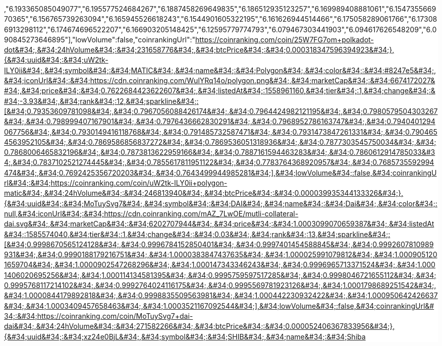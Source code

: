 ,&#34;6.193365085049077&#34;,&#34;6.195577524684267&#34;,&#34;6.1887458269649835&#34;,&#34;6.186512935123257&#34;,&#34;6.169989408881061&#34;,&#34;6.154735566970365&#34;,&#34;6.156765739263094&#34;,&#34;6.165945526618243&#34;,&#34;6.1544901605322195&#34;,&#34;6.161626944514466&#34;,&#34;6.175058289061766&#34;,&#34;6.173086913298112&#34;,&#34;6.174674696522207&#34;,&#34;6.166903205148425&#34;,&#34;6.12595779774793&#34;,&#34;6.079467303441903&#34;,&#34;6.094617626548209&#34;,&#34;6.090845273646895&#34;],&#34;lowVolume&#34;:false,&#34;coinrankingUrl&#34;:&#34;https://coinranking.com/coin/25W7FG7om+polkadot-dot&#34;,&#34;24hVolume&#34;:&#34;231658776&#34;,&#34;btcPrice&#34;:&#34;0.000318347596394923&#34;},{&#34;uuid&#34;:&#34;uW2tk-ILY0ii&#34;,&#34;symbol&#34;:&#34;MATIC&#34;,&#34;name&#34;:&#34;Polygon&#34;,&#34;color&#34;:&#34;#8247e5&#34;,&#34;iconUrl&#34;:&#34;https://cdn.coinranking.com/WulYRq14o/polygon.png&#34;,&#34;marketCap&#34;:&#34;6674172027&#34;,&#34;price&#34;:&#34;0.7622684423622607&#34;,&#34;listedAt&#34;:1558961160,&#34;tier&#34;:1,&#34;change&#34;:&#34;-3.93&#34;,&#34;rank&#34;:12,&#34;sparkline&#34;:[&#34;0.79353609781098&#34;,&#34;0.7967056088426174&#34;,&#34;0.7964424982121195&#34;,&#34;0.7980579504303267&#34;,&#34;0.798999407167901&#34;,&#34;0.7976436662830291&#34;,&#34;0.7968952786163747&#34;,&#34;0.7940401294067756&#34;,&#34;0.7930149416118768&#34;,&#34;0.791485732587471&#34;,&#34;0.7931473847261331&#34;,&#34;0.7904654563952105&#34;,&#34;0.7869586856837272&#34;,&#34;0.7869536051318936&#34;,&#34;0.7877303545750034&#34;,&#34;0.7868006465832196&#34;,&#34;0.7873813622959166&#34;,&#34;0.7887161594463283&#34;,&#34;0.7860612914785033&#34;,&#34;0.7837102521274445&#34;,&#34;0.7855617811951122&#34;,&#34;0.7783764368920957&#34;,&#34;0.7685735592994474&#34;,&#34;0.7692425356720203&#34;,&#34;0.7643499944985281&#34;],&#34;lowVolume&#34;:false,&#34;coinrankingUrl&#34;:&#34;https://coinranking.com/coin/uW2tk-ILY0ii+polygon-matic&#34;,&#34;24hVolume&#34;:&#34;246813940&#34;,&#34;btcPrice&#34;:&#34;0.000039935344133326&#34;},{&#34;uuid&#34;:&#34;MoTuySvg7&#34;,&#34;symbol&#34;:&#34;DAI&#34;,&#34;name&#34;:&#34;Dai&#34;,&#34;color&#34;:null,&#34;iconUrl&#34;:&#34;https://cdn.coinranking.com/mAZ_7LwOE/mutli-collateral-dai.svg&#34;,&#34;marketCap&#34;:&#34;6202707944&#34;,&#34;price&#34;:&#34;1.0003099070659387&#34;,&#34;listedAt&#34;:1585574040,&#34;tier&#34;:1,&#34;change&#34;:&#34;0.03&#34;,&#34;rank&#34;:13,&#34;sparkline&#34;:[&#34;0.9998670565124128&#34;,&#34;0.9996784152850401&#34;,&#34;0.9997401454588845&#34;,&#34;0.9992607810989931&#34;,&#34;0.9990188179216751&#34;,&#34;1.0000383847437635&#34;,&#34;1.000025991079812&#34;,&#34;1.0009051201659704&#34;,&#34;1.0000902547268296&#34;,&#34;1.000147343346243&#34;,&#34;0.9996965713371524&#34;,&#34;1.0001406020695256&#34;,&#34;1.000114134581395&#34;,&#34;0.9995759597517285&#34;,&#34;0.9998046721655112&#34;,&#34;0.9995768117214102&#34;,&#34;0.9992764024116175&#34;,&#34;0.9995569781923126&#34;,&#34;1.0001798689251542&#34;,&#34;1.0000844179892818&#34;,&#34;0.9998835509563981&#34;,&#34;1.000442230932422&#34;,&#34;1.000950642426637&#34;,&#34;1.0003409457658463&#34;,&#34;1.0003521167092544&#34;],&#34;lowVolume&#34;:false,&#34;coinrankingUrl&#34;:&#34;https://coinranking.com/coin/MoTuySvg7+dai-dai&#34;,&#34;24hVolume&#34;:&#34;271582266&#34;,&#34;btcPrice&#34;:&#34;0.000052406367833956&#34;},{&#34;uuid&#34;:&#34;xz24e0BjL&#34;,&#34;symbol&#34;:&#34;SHIB&#34;,&#34;name&#34;:&#34;Shiba